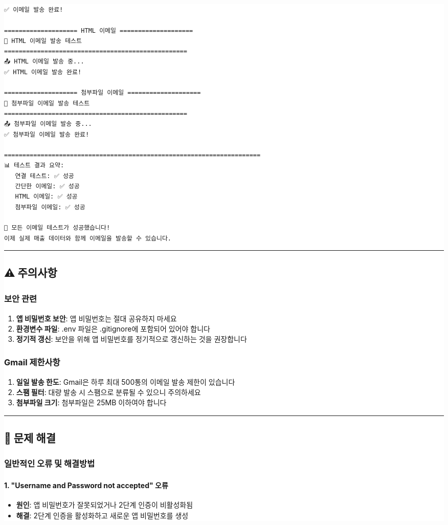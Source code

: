 ```
✅ 이메일 발송 완료!

==================== HTML 이메일 ====================
📧 HTML 이메일 발송 테스트
==================================================
📤 HTML 이메일 발송 중...
✅ HTML 이메일 발송 완료!

==================== 첨부파일 이메일 ====================
📧 첨부파일 이메일 발송 테스트
==================================================
📤 첨부파일 이메일 발송 중...
✅ 첨부파일 이메일 발송 완료!

======================================================================
📊 테스트 결과 요약:
   연결 테스트: ✅ 성공
   간단한 이메일: ✅ 성공
   HTML 이메일: ✅ 성공
   첨부파일 이메일: ✅ 성공

🎉 모든 이메일 테스트가 성공했습니다!
이제 실제 매출 데이터와 함께 이메일을 발송할 수 있습니다.
```

---

## ⚠️ 주의사항

### 보안 관련
1. **앱 비밀번호 보안**: 앱 비밀번호는 절대 공유하지 마세요
2. **환경변수 파일**: .env 파일은 .gitignore에 포함되어 있어야 합니다
3. **정기적 갱신**: 보안을 위해 앱 비밀번호를 정기적으로 갱신하는 것을 권장합니다

### Gmail 제한사항
1. **일일 발송 한도**: Gmail은 하루 최대 500통의 이메일 발송 제한이 있습니다
2. **스팸 필터**: 대량 발송 시 스팸으로 분류될 수 있으니 주의하세요
3. **첨부파일 크기**: 첨부파일은 25MB 이하여야 합니다

---

## 🔧 문제 해결

### 일반적인 오류 및 해결방법

#### 1. "Username and Password not accepted" 오류
- **원인**: 앱 비밀번호가 잘못되었거나 2단계 인증이 비활성화됨
- **해결**: 2단계 인증을 활성화하고 새로운 앱 비밀번호를 생성

